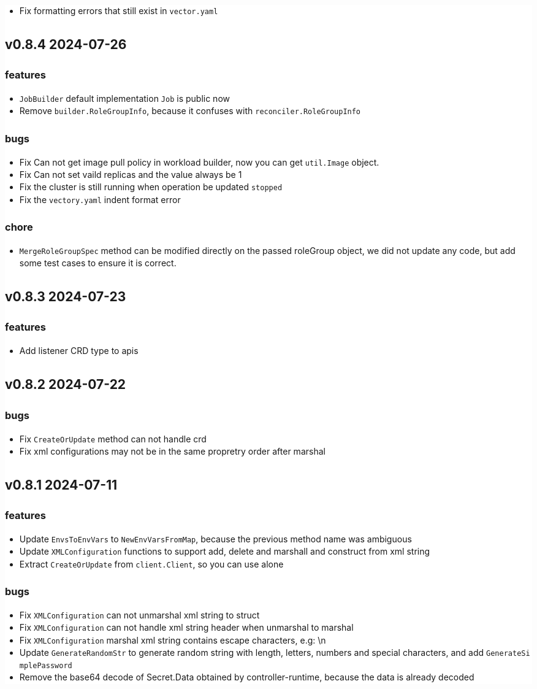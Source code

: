 - Fix formatting errors that still exist in `vector.yaml`

## v0.8.4 2024-07-26

### features

- `JobBuilder` default implementation `Job` is public now
- Remove `builder.RoleGroupInfo`, because it confuses with `reconciler.RoleGroupInfo`

### bugs

- Fix Can not get image pull policy in workload builder, now you can get `util.Image` object.
- Fix Can not set vaild replicas and the value always be 1
- Fix the cluster is still running when operation be updated `stopped`
- Fix the `vectory.yaml` indent format error

### chore

- `MergeRoleGroupSpec` method can be modified directly on the passed roleGroup object, we did not
  update any code, but add some test cases to ensure it is correct.

## v0.8.3 2024-07-23

### features

- Add listener CRD type to apis

## v0.8.2 2024-07-22

### bugs

- Fix `CreateOrUpdate` method can not handle crd
- Fix xml configurations may not be in the same propretry order after marshal

## v0.8.1 2024-07-11

### features

- Update `EnvsToEnvVars` to `NewEnvVarsFromMap`, because the previous method name was ambiguous
- Update `XMLConfiguration` functions to support add, delete and marshall and construct from xml string
- Extract `CreateOrUpdate` from `client.Client`, so you can use alone

### bugs

- Fix `XMLConfiguration` can not unmarshal xml string to struct
- Fix `XMLConfiguration` can not handle xml string header when unmarshal to marshal
- Fix `XMLConfiguration` marshal xml string contains escape characters, e.g: \n
- Update `GenerateRandomStr` to generate random string with length, letters, numbers and special characters, and add `GenerateSimplePassword`
- Remove the base64 decode of Secret.Data obtained by controller-runtime, because the data is already decoded
